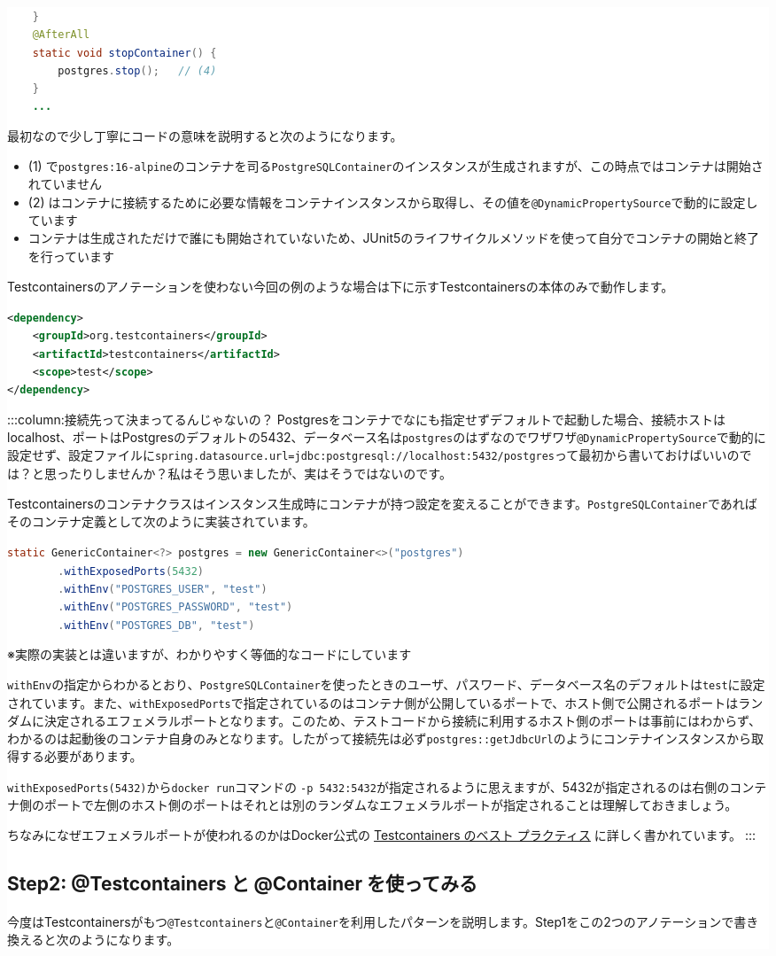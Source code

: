 ```java
    }
    @AfterAll
    static void stopContainer() {
        postgres.stop();   // (4)
    }
    ...
```

最初なので少し丁寧にコードの意味を説明すると次のようになります。

- (1) で`postgres:16-alpine`のコンテナを司る`PostgreSQLContainer`のインスタンスが生成されますが、この時点ではコンテナは開始されていません
- (2) はコンテナに接続するために必要な情報をコンテナインスタンスから取得し、その値を`@DynamicPropertySource`で動的に設定しています
- コンテナは生成されただけで誰にも開始されていないため、JUnit5のライフサイクルメソッドを使って自分でコンテナの開始と終了を行っています

Testcontainersのアノテーションを使わない今回の例のような場合は下に示すTestcontainersの本体のみで動作します。
```xml
<dependency>
    <groupId>org.testcontainers</groupId>
    <artifactId>testcontainers</artifactId>
    <scope>test</scope>
</dependency>
```

:::column:接続先って決まってるんじゃないの？
Postgresをコンテナでなにも指定せずデフォルトで起動した場合、接続ホストはlocalhost、ポートはPostgresのデフォルトの5432、データベース名は`postgres`のはずなのでワザワザ`@DynamicPropertySource`で動的に設定せず、設定ファイルに`spring.datasource.url=jdbc:postgresql://localhost:5432/postgres`って最初から書いておけばいいのでは？と思ったりしませんか？私はそう思いましたが、実はそうではないのです。

Testcontainersのコンテナクラスはインスタンス生成時にコンテナが持つ設定を変えることができます。`PostgreSQLContainer`であればそのコンテナ定義として次のように実装されています。

```java
static GenericContainer<?> postgres = new GenericContainer<>("postgres")
        .withExposedPorts(5432)
        .withEnv("POSTGRES_USER", "test")
        .withEnv("POSTGRES_PASSWORD", "test")
        .withEnv("POSTGRES_DB", "test")
```
※実際の実装とは違いますが、わかりやすく等価的なコードにしています

`withEnv`の指定からわかるとおり、`PostgreSQLContainer`を使ったときのユーザ、パスワード、データベース名のデフォルトは`test`に設定されています。また、`withExposedPorts`で指定されているのはコンテナ側が公開しているポートで、ホスト側で公開されるポートはランダムに決定されるエフェメラルポートとなります。このため、テストコードから接続に利用するホスト側のポートは事前にはわからず、わかるのは起動後のコンテナ自身のみとなります。したがって接続先は必ず`postgres::getJdbcUrl`のようにコンテナインスタンスから取得する必要があります。

`withExposedPorts(5432)`から`docker run`コマンドの `-p 5432:5432`が指定されるように思えますが、5432が指定されるのは右側のコンテナ側のポートで左側のホスト側のポートはそれとは別のランダムなエフェメラルポートが指定されることは理解しておきましょう。

ちなみになぜエフェメラルポートが使われるのかはDocker公式の [Testcontainers のベスト プラクティス](https://www.docker.com/ja-jp/blog/testcontainers-best-practices/) に詳しく書かれています。
:::


## Step2: @Testcontainers と @Container を使ってみる
今度はTestcontainersがもつ`@Testcontainers`と`@Container`を利用したパターンを説明します。Step1をこの2つのアノテーションで書き換えると次のようになります。
